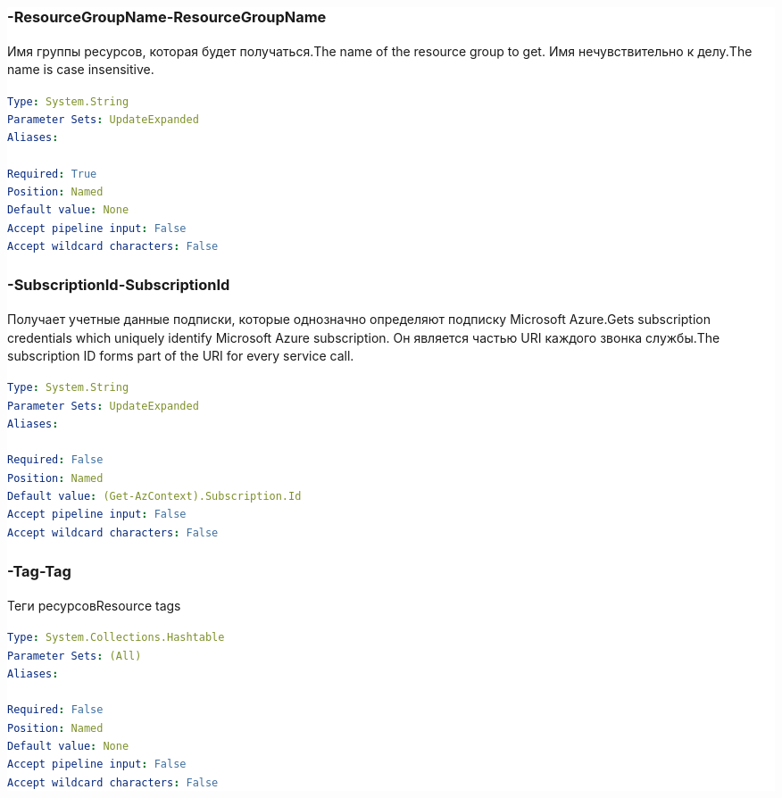 ### <span data-ttu-id="c4d95-121">-ResourceGroupName</span><span class="sxs-lookup"><span data-stu-id="c4d95-121">-ResourceGroupName</span></span>
<span data-ttu-id="c4d95-122">Имя группы ресурсов, которая будет получаться.</span><span class="sxs-lookup"><span data-stu-id="c4d95-122">The name of the resource group to get.</span></span>
<span data-ttu-id="c4d95-123">Имя нечувствительно к делу.</span><span class="sxs-lookup"><span data-stu-id="c4d95-123">The name is case insensitive.</span></span>

```yaml
Type: System.String
Parameter Sets: UpdateExpanded
Aliases:

Required: True
Position: Named
Default value: None
Accept pipeline input: False
Accept wildcard characters: False
```

### <span data-ttu-id="c4d95-124">-SubscriptionId</span><span class="sxs-lookup"><span data-stu-id="c4d95-124">-SubscriptionId</span></span>
<span data-ttu-id="c4d95-125">Получает учетные данные подписки, которые однозначно определяют подписку Microsoft Azure.</span><span class="sxs-lookup"><span data-stu-id="c4d95-125">Gets subscription credentials which uniquely identify Microsoft Azure subscription.</span></span>
<span data-ttu-id="c4d95-126">Он является частью URI каждого звонка службы.</span><span class="sxs-lookup"><span data-stu-id="c4d95-126">The subscription ID forms part of the URI for every service call.</span></span>

```yaml
Type: System.String
Parameter Sets: UpdateExpanded
Aliases:

Required: False
Position: Named
Default value: (Get-AzContext).Subscription.Id
Accept pipeline input: False
Accept wildcard characters: False
```

### <span data-ttu-id="c4d95-127">-Tag</span><span class="sxs-lookup"><span data-stu-id="c4d95-127">-Tag</span></span>
<span data-ttu-id="c4d95-128">Теги ресурсов</span><span class="sxs-lookup"><span data-stu-id="c4d95-128">Resource tags</span></span>

```yaml
Type: System.Collections.Hashtable
Parameter Sets: (All)
Aliases:

Required: False
Position: Named
Default value: None
Accept pipeline input: False
Accept wildcard characters: False
```
